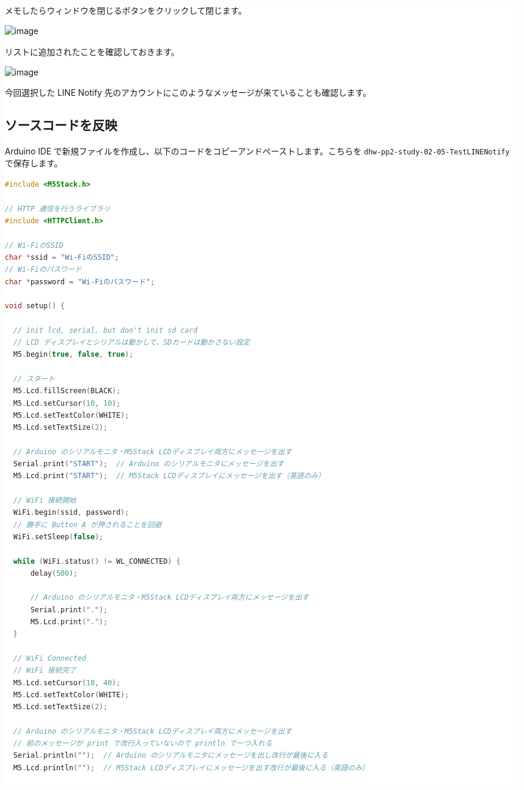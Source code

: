 メモしたらウィンドウを閉じるボタンをクリックして閉じます。

![image](https://i.gyazo.com/2fcf2f7f0d039737510759301a619485.png)

リストに追加されたことを確認しておきます。

![image](https://i.gyazo.com/07a33eec5562fc6fd67e52aeaa5c2bc9.png)

今回選択した LINE Notify 先のアカウントにこのようなメッセージが来ていることも確認します。

## ソースコードを反映

Arduino IDE で新規ファイルを作成し、以下のコードをコピーアンドペーストします。こちらを `dhw-pp2-study-02-05-TestLINENotify` で保存します。

```c
#include <M5Stack.h>

// HTTP 通信を行うライブラリ
#include <HTTPClient.h>

// Wi-FiのSSID
char *ssid = "Wi-FiのSSID";
// Wi-Fiのパスワード
char *password = "Wi-Fiのパスワード";

void setup() {
  
  // init lcd, serial, but don't init sd card
  // LCD ディスプレイとシリアルは動かして、SDカードは動かさない設定
  M5.begin(true, false, true);

  // スタート
  M5.Lcd.fillScreen(BLACK);
  M5.Lcd.setCursor(10, 10);
  M5.Lcd.setTextColor(WHITE);
  M5.Lcd.setTextSize(2);

  // Arduino のシリアルモニタ・M5Stack LCDディスプレイ両方にメッセージを出す
  Serial.print("START");  // Arduino のシリアルモニタにメッセージを出す
  M5.Lcd.print("START");  // M5Stack LCDディスプレイにメッセージを出す（英語のみ）
   
  // WiFi 接続開始
  WiFi.begin(ssid, password);
  // 勝手に Button A が押されることを回避
  WiFi.setSleep(false);
 
  while (WiFi.status() != WL_CONNECTED) {
      delay(500);

      // Arduino のシリアルモニタ・M5Stack LCDディスプレイ両方にメッセージを出す
      Serial.print(".");
      M5.Lcd.print(".");
  }

  // WiFi Connected
  // WiFi 接続完了
  M5.Lcd.setCursor(10, 40);
  M5.Lcd.setTextColor(WHITE);
  M5.Lcd.setTextSize(2);

  // Arduino のシリアルモニタ・M5Stack LCDディスプレイ両方にメッセージを出す
  // 前のメッセージが print で改行入っていないので println で一つ入れる
  Serial.println("");  // Arduino のシリアルモニタにメッセージを出し改行が最後に入る
  M5.Lcd.println("");  // M5Stack LCDディスプレイにメッセージを出す改行が最後に入る（英語のみ） 
  
```